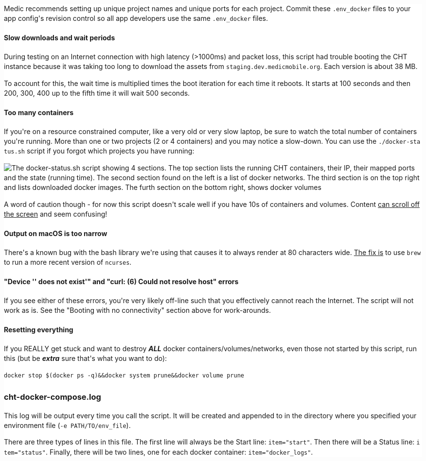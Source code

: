 Medic recommends setting up unique project names and unique ports for each project.  Commit these `.env_docker` files to your app config's revision control so all app developers use the same `.env_docker` files.

#### Slow downloads and wait periods

During testing on an Internet connection with high latency (>1000ms) and packet loss, this script had trouble booting the CHT instance because it was taking too long to download the assets from `staging.dev.medicmobile.org`.  Each version is about 38 MB.

To account for this, the wait time is multiplied times the boot iteration for each time it reboots.  It starts at 100 seconds and then 200, 300, 400 up to the fifth time it will wait 500 seconds.

#### Too many containers

If you're on a resource constrained computer, like a very old or very slow laptop, be sure to watch the total number of containers you're running.  More than one or two projects (2 or 4 containers) and you may notice a slow-down. You can use the `./docker-status.sh` script if you forgot which projects you have running:

![The docker-status.sh script showing 4 sections. The top section lists the running CHT containers, their IP, their mapped ports and the state (running time). The second section found on the left is a list of docker networks. The third section is on the top right and lists downloaded docker images. The furth section on the bottom right, shows docker volumes](docker-status.png)

A word of caution though - for now this script doesn't scale well if you have 10s of containers and volumes.  Content [can scroll off the screen](https://user-images.githubusercontent.com/1608415/137566806-e13b765e-4f95-48be-82e7-c8e6351e14b7.mp4) and seem confusing!

#### Output on macOS is too narrow

There's a known bug with the bash library we're using that causes it to always render at 80 characters wide.  [The fix is](https://github.com/metal3d/bashsimplecurses/issues/51#issuecomment-905914780) to use `brew` to run a more recent version of `ncurses`.


#### "Device '' does not exist'" and "curl: (6) Could not resolve host" errors

If you see either of these errors, you're very likely off-line such that you effectively cannot reach the Internet. The script will not work as is.  See the "Booting with no connectivity" section above for work-arounds.

#### Resetting everything

If you REALLY get stuck and want to destroy _**ALL**_ docker containers/volumes/networks, even those not started by this script, run this (but be  _**extra**_ sure that's what you want to do):

```
docker stop $(docker ps -q)&&docker system prune&&docker volume prune
```

### cht-docker-compose.log

This log will be output every time you call the script.  It will be created and appended to in the directory where you specified your environment file (`-e PATH/TO/env_file`).

There are three types of lines in this file. The first line will always be the Start line: `item="start"`. Then there will be a Status line: `item="status"`.  Finally, there will be two lines, one for each docker container: `item="docker_logs"`.
